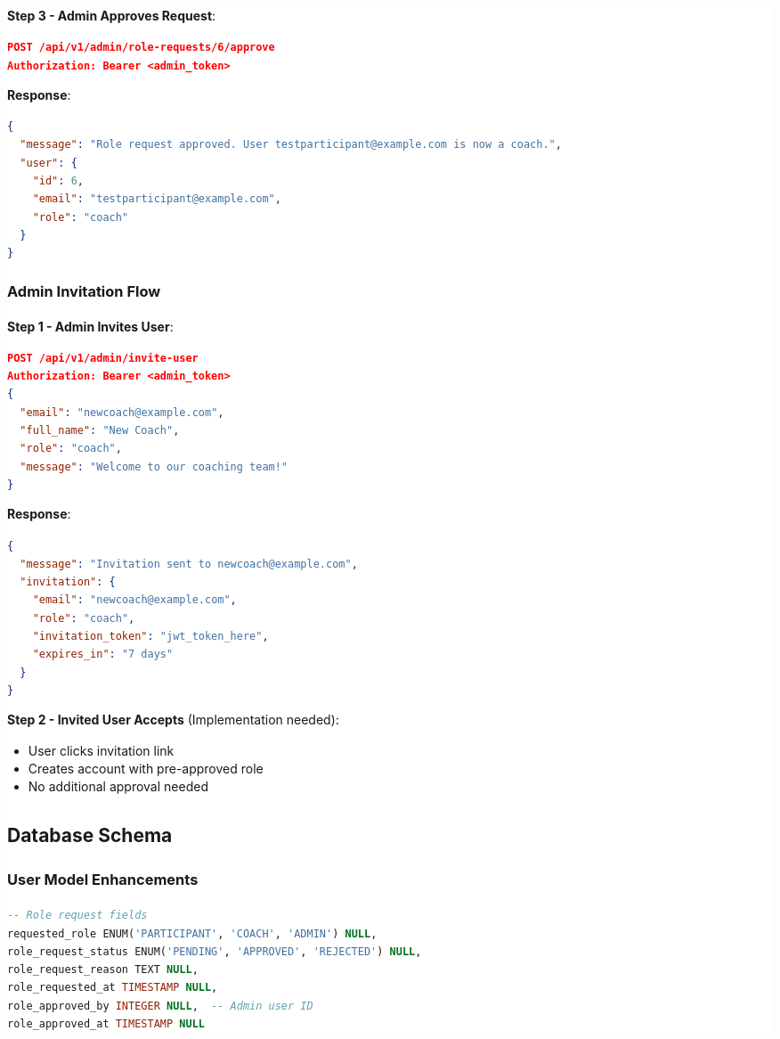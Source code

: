 **Step 3 - Admin Approves Request**:
```json
POST /api/v1/admin/role-requests/6/approve
Authorization: Bearer <admin_token>
```

**Response**:
```json
{
  "message": "Role request approved. User testparticipant@example.com is now a coach.",
  "user": {
    "id": 6,
    "email": "testparticipant@example.com",
    "role": "coach"
  }
}
```

### **Admin Invitation Flow**

**Step 1 - Admin Invites User**:
```json
POST /api/v1/admin/invite-user
Authorization: Bearer <admin_token>
{
  "email": "newcoach@example.com",
  "full_name": "New Coach",
  "role": "coach",
  "message": "Welcome to our coaching team!"
}
```

**Response**:
```json
{
  "message": "Invitation sent to newcoach@example.com",
  "invitation": {
    "email": "newcoach@example.com",
    "role": "coach",
    "invitation_token": "jwt_token_here",
    "expires_in": "7 days"
  }
}
```

**Step 2 - Invited User Accepts** (Implementation needed):
- User clicks invitation link
- Creates account with pre-approved role
- No additional approval needed

## Database Schema

### **User Model Enhancements**
```sql
-- Role request fields
requested_role ENUM('PARTICIPANT', 'COACH', 'ADMIN') NULL,
role_request_status ENUM('PENDING', 'APPROVED', 'REJECTED') NULL,
role_request_reason TEXT NULL,
role_requested_at TIMESTAMP NULL,
role_approved_by INTEGER NULL,  -- Admin user ID
role_approved_at TIMESTAMP NULL
```
